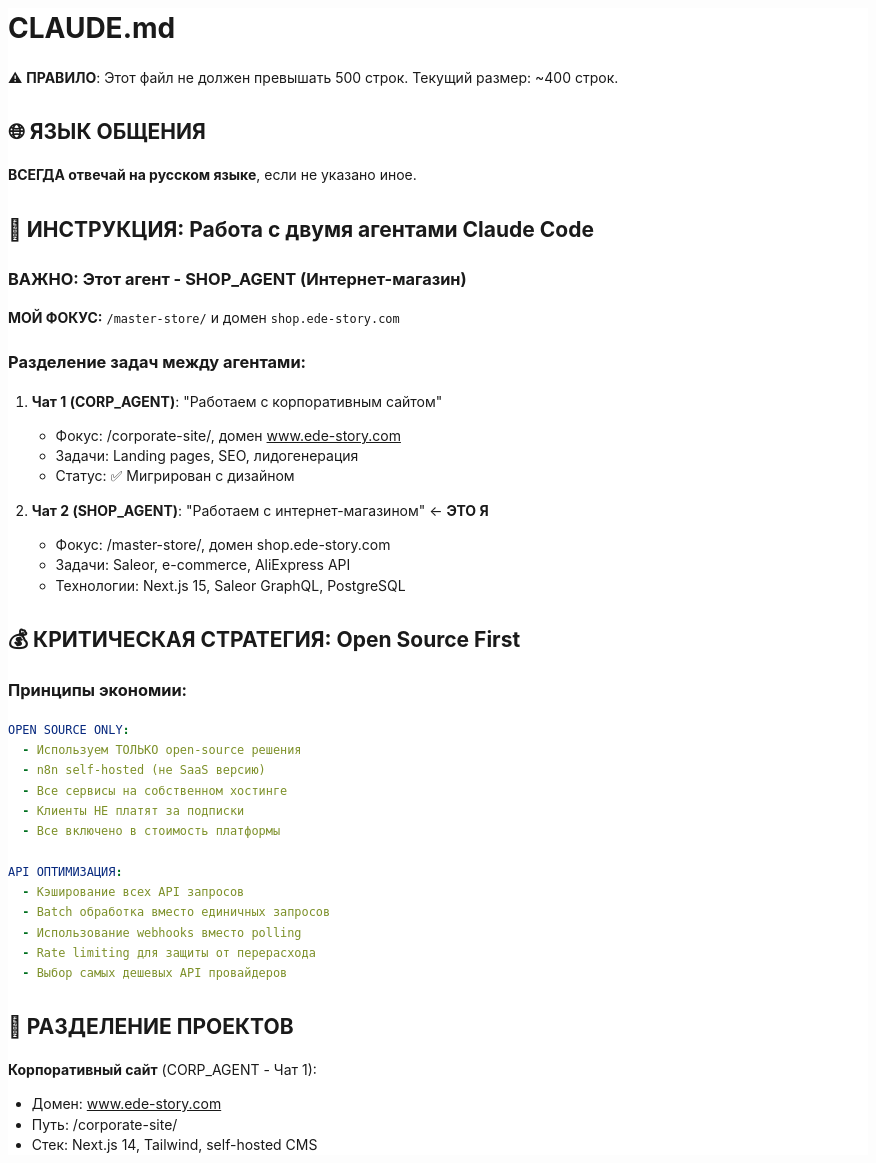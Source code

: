 
# CLAUDE.md

⚠️ **ПРАВИЛО**: Этот файл не должен превышать 500 строк. Текущий размер: ~400 строк.

## 🌐 ЯЗЫК ОБЩЕНИЯ
**ВСЕГДА отвечай на русском языке**, если не указано иное.

## 🤖 ИНСТРУКЦИЯ: Работа с двумя агентами Claude Code

### ВАЖНО: Этот агент - SHOP_AGENT (Интернет-магазин)
**МОЙ ФОКУС:** `/master-store/` и домен `shop.ede-story.com`

### Разделение задач между агентами:
1. **Чат 1 (CORP_AGENT)**: "Работаем с корпоративным сайтом"
   - Фокус: /corporate-site/, домен www.ede-story.com
   - Задачи: Landing pages, SEO, лидогенерация
   - Статус: ✅ Мигрирован с дизайном

2. **Чат 2 (SHOP_AGENT)**: "Работаем с интернет-магазином" ← **ЭТО Я**
   - Фокус: /master-store/, домен shop.ede-story.com
   - Задачи: Saleor, e-commerce, AliExpress API
   - Технологии: Next.js 15, Saleor GraphQL, PostgreSQL

## 💰 КРИТИЧЕСКАЯ СТРАТЕГИЯ: Open Source First

### Принципы экономии:
```yaml
OPEN SOURCE ONLY:
  - Используем ТОЛЬКО open-source решения
  - n8n self-hosted (не SaaS версию)
  - Все сервисы на собственном хостинге
  - Клиенты НЕ платят за подписки
  - Все включено в стоимость платформы

API ОПТИМИЗАЦИЯ:
  - Кэширование всех API запросов
  - Batch обработка вместо единичных запросов
  - Использование webhooks вместо polling
  - Rate limiting для защиты от перерасхода
  - Выбор самых дешевых API провайдеров
```

## 🎯 РАЗДЕЛЕНИЕ ПРОЕКТОВ

**Корпоративный сайт** (CORP_AGENT - Чат 1):
- Домен: www.ede-story.com
- Путь: /corporate-site/
- Стек: Next.js 14, Tailwind, self-hosted CMS
